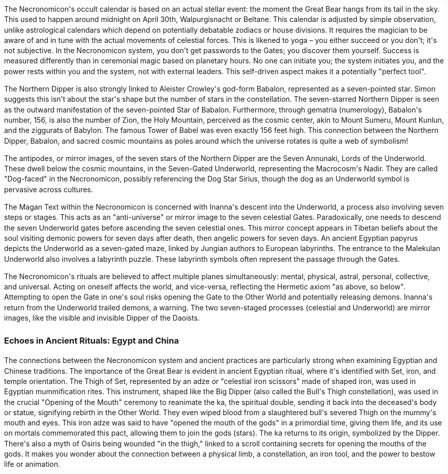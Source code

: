 The Necronomicon's occult calendar is based on an actual stellar event: the moment the Great Bear hangs from its tail in the sky. This used to happen around midnight on April 30th, Walpurgisnacht or Beltane. This calendar is adjusted by simple observation, unlike astrological calendars which depend on potentially debatable zodiacs or house divisions. It requires the magician to be aware of and in tune with the actual movements of celestial forces. This is likened to yoga – you either succeed or you don't; it's not subjective. In the Necronomicon system, you don't get passwords to the Gates; you discover them yourself. Success is measured differently than in ceremonial magic based on planetary hours. No one can initiate you; the system initiates you, and the power rests within you and the system, not with external leaders. This self-driven aspect makes it a potentially "perfect tool".

The Northern Dipper is also strongly linked to Aleister Crowley's god-form Babalon, represented as a seven-pointed star. Simon suggests this isn't about the star's shape but the number of stars in the constellation. The seven-starred Northern Dipper is seen as the outward manifestation of the seven-pointed Star of Babalon. Furthermore, through gematria (numerology), Babalon's number, 156, is also the number of Zion, the Holy Mountain, perceived as the cosmic center, akin to Mount Sumeru, Mount Kunlun, and the ziggurats of Babylon. The famous Tower of Babel was even exactly 156 feet high. This connection between the Northern Dipper, Babalon, and sacred cosmic mountains as poles around which the universe rotates is quite a web of symbolism!

The antipodes, or mirror images, of the seven stars of the Northern Dipper are the Seven Annunaki, Lords of the Underworld. These dwell below the cosmic mountains, in the Seven-Gated Underworld, representing the Macrocosm's Nadir. They are called "Dog-faced" in the Necronomicon, possibly referencing the Dog Star Sirius, though the dog as an Underworld symbol is pervasive across cultures.

The Magan Text within the Necronomicon is concerned with Inanna's descent into the Underworld, a process also involving seven steps or stages. This acts as an "anti-universe" or mirror image to the seven celestial Gates. Paradoxically, one needs to descend the seven Underworld gates before ascending the seven celestial ones. This mirror concept appears in Tibetan beliefs about the soul visiting demonic powers for seven days after death, then angelic powers for seven days. An ancient Egyptian papyrus depicts the Underworld as a seven-gated maze, linked by Jungian authors to European labyrinths. The entrance to the Malekulan Underworld also involves a labyrinth puzzle. These labyrinth symbols often represent the passage through the Gates.

The Necronomicon's rituals are believed to affect multiple planes simultaneously: mental, physical, astral, personal, collective, and universal. Acting on oneself affects the world, and vice-versa, reflecting the Hermetic axiom "as above, so below". Attempting to open the Gate in one's soul risks opening the Gate to the Other World and potentially releasing demons. Inanna's return from the Underworld trailed demons, a warning. The two seven-staged processes (celestial and Underworld) are mirror images, like the visible and invisible Dipper of the Daoists.

### Echoes in Ancient Rituals: Egypt and China

The connections between the Necronomicon system and ancient practices are particularly strong when examining Egyptian and Chinese traditions. The importance of the Great Bear is evident in ancient Egyptian ritual, where it's identified with Set, iron, and temple orientation. The Thigh of Set, represented by an adze or "celestial iron scissors" made of shaped iron, was used in Egyptian mummification rites. This instrument, shaped like the Big Dipper (also called the Bull's Thigh constellation), was used in the crucial "Opening of the Mouth" ceremony to reanimate the ka, the spiritual double, sending it back into the deceased's body or statue, signifying rebirth in the Other World. They even wiped blood from a slaughtered bull's severed Thigh on the mummy's mouth and eyes. This iron adze was said to have "opened the mouth of the gods" in a primordial time, giving them life, and its use on mortals commemorated this pact, allowing them to join the gods (stars). The ka returns to its origin, symbolized by the Dipper. There's also a myth of Osiris being wounded "in the thigh," linked to a scroll containing secrets for opening the mouths of the gods. It makes you wonder about the connection between a physical limb, a constellation, an iron tool, and the power to bestow life or animation.
